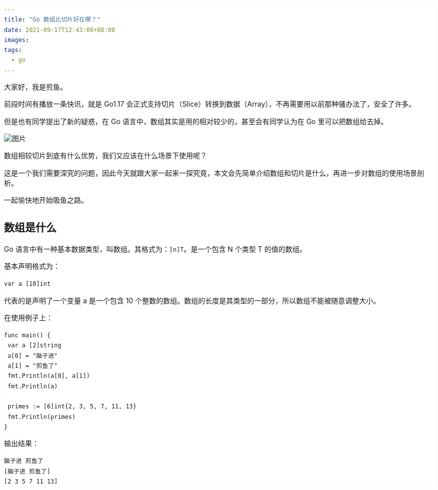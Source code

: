 ```yaml
---
title: "Go 数组比切片好在哪？"
date: 2021-09-17T12:43:08+08:00
images:
tags: 
  - go
---
```


大家好，我是煎鱼。

前段时间有播放一条快讯，就是 Go1.17 会正式支持切片（Slice）转换到数据（Array），不再需要用以前那种骚办法了，安全了许多。

但是也有同学提出了新的疑惑，在 Go 语言中，数组其实是用的相对较少的，甚至会有同学认为在 Go 里可以把数组给去掉。

![图片](https://p3-juejin.byteimg.com/tos-cn-i-k3u1fbpfcp/9764cd832d1e4875953b66434beab8e4~tplv-k3u1fbpfcp-zoom-1.image)

数组相较切片到底有什么优势，我们又应该在什么场景下使用呢？

这是一个我们需要深究的问题，因此今天就跟大家一起来一探究竟，本文会先简单介绍数组和切片是什么，再进一步对数组的使用场景剖析。

一起愉快地开始吸鱼之路。

数组是什么
-----

Go 语言中有一种基本数据类型，叫数组。其格式为：`[n]T`。是一个包含 N 个类型 T 的值的数组。

基本声明格式为：

```
var a [10]int

```

代表的是声明了一个变量 a 是一个包含 10 个整数的数组。数组的长度是其类型的一部分，所以数组不能被随意调整大小。

在使用例子上：

```
func main() {
 var a [2]string
 a[0] = "脑子进"
 a[1] = "煎鱼了"
 fmt.Println(a[0], a[1])
 fmt.Println(a)

 primes := [6]int{2, 3, 5, 7, 11, 13}
 fmt.Println(primes)
}

```

输出结果：

```
脑子进 煎鱼了
[脑子进 煎鱼了]
[2 3 5 7 11 13]

```
